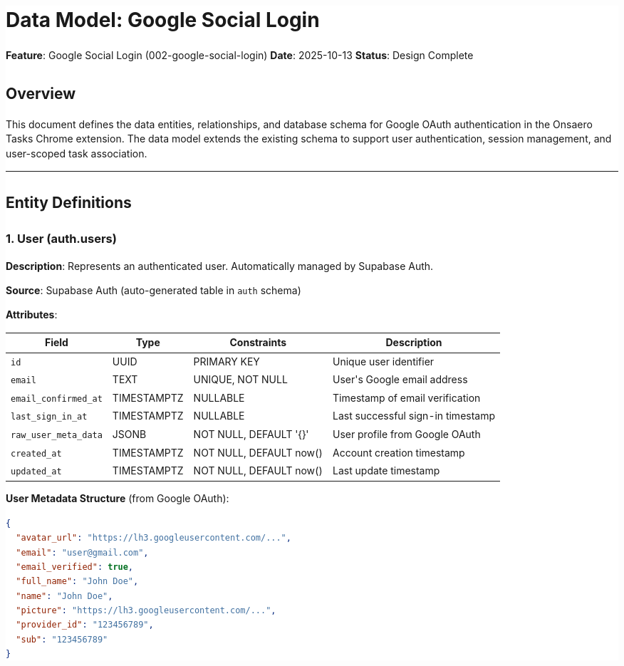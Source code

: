 # Data Model: Google Social Login

**Feature**: Google Social Login (002-google-social-login)
**Date**: 2025-10-13
**Status**: Design Complete

## Overview

This document defines the data entities, relationships, and database schema for Google OAuth authentication in the Onsaero Tasks Chrome extension. The data model extends the existing schema to support user authentication, session management, and user-scoped task association.

---

## Entity Definitions

### 1. User (auth.users)

**Description**: Represents an authenticated user. Automatically managed by Supabase Auth.

**Source**: Supabase Auth (auto-generated table in `auth` schema)

**Attributes**:

| Field | Type | Constraints | Description |
|-------|------|-------------|-------------|
| `id` | UUID | PRIMARY KEY | Unique user identifier |
| `email` | TEXT | UNIQUE, NOT NULL | User's Google email address |
| `email_confirmed_at` | TIMESTAMPTZ | NULLABLE | Timestamp of email verification |
| `last_sign_in_at` | TIMESTAMPTZ | NULLABLE | Last successful sign-in timestamp |
| `raw_user_meta_data` | JSONB | NOT NULL, DEFAULT '{}' | User profile from Google OAuth |
| `created_at` | TIMESTAMPTZ | NOT NULL, DEFAULT now() | Account creation timestamp |
| `updated_at` | TIMESTAMPTZ | NOT NULL, DEFAULT now() | Last update timestamp |

**User Metadata Structure** (from Google OAuth):

```json
{
  "avatar_url": "https://lh3.googleusercontent.com/...",
  "email": "user@gmail.com",
  "email_verified": true,
  "full_name": "John Doe",
  "name": "John Doe",
  "picture": "https://lh3.googleusercontent.com/...",
  "provider_id": "123456789",
  "sub": "123456789"
}
```
